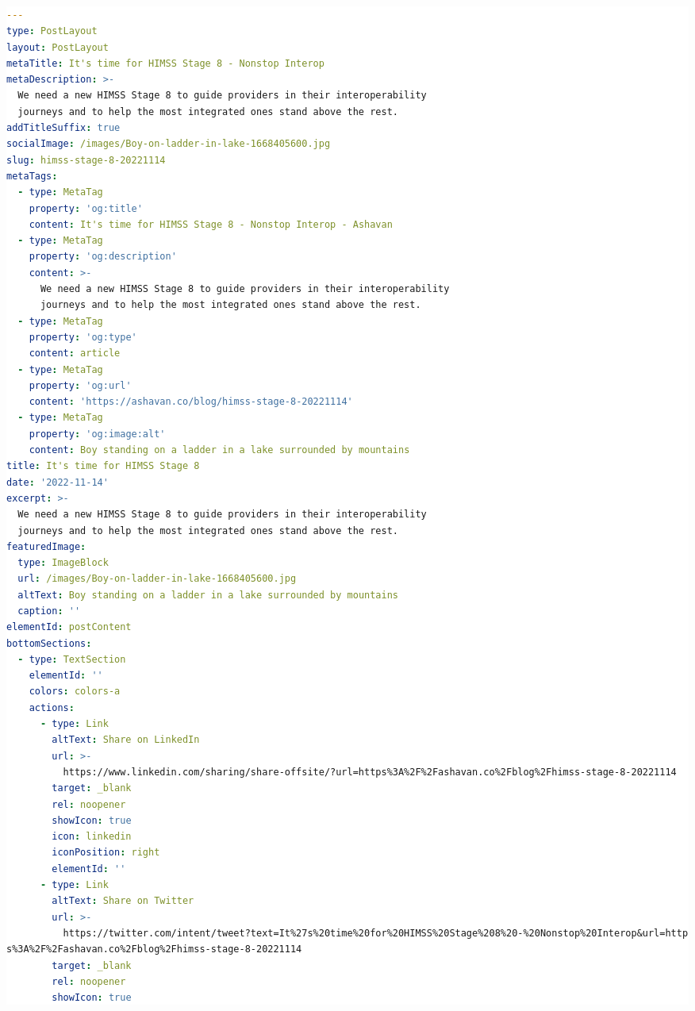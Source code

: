 ```yaml
---
type: PostLayout
layout: PostLayout
metaTitle: It's time for HIMSS Stage 8 - Nonstop Interop
metaDescription: >-
  We need a new HIMSS Stage 8 to guide providers in their interoperability
  journeys and to help the most integrated ones stand above the rest.
addTitleSuffix: true
socialImage: /images/Boy-on-ladder-in-lake-1668405600.jpg
slug: himss-stage-8-20221114
metaTags:
  - type: MetaTag
    property: 'og:title'
    content: It's time for HIMSS Stage 8 - Nonstop Interop - Ashavan
  - type: MetaTag
    property: 'og:description'
    content: >-
      We need a new HIMSS Stage 8 to guide providers in their interoperability
      journeys and to help the most integrated ones stand above the rest.
  - type: MetaTag
    property: 'og:type'
    content: article
  - type: MetaTag
    property: 'og:url'
    content: 'https://ashavan.co/blog/himss-stage-8-20221114'
  - type: MetaTag
    property: 'og:image:alt'
    content: Boy standing on a ladder in a lake surrounded by mountains
title: It's time for HIMSS Stage 8
date: '2022-11-14'
excerpt: >-
  We need a new HIMSS Stage 8 to guide providers in their interoperability
  journeys and to help the most integrated ones stand above the rest.
featuredImage:
  type: ImageBlock
  url: /images/Boy-on-ladder-in-lake-1668405600.jpg
  altText: Boy standing on a ladder in a lake surrounded by mountains
  caption: ''
elementId: postContent
bottomSections:
  - type: TextSection
    elementId: ''
    colors: colors-a
    actions:
      - type: Link
        altText: Share on LinkedIn
        url: >-
          https://www.linkedin.com/sharing/share-offsite/?url=https%3A%2F%2Fashavan.co%2Fblog%2Fhimss-stage-8-20221114
        target: _blank
        rel: noopener
        showIcon: true
        icon: linkedin
        iconPosition: right
        elementId: ''
      - type: Link
        altText: Share on Twitter
        url: >-
          https://twitter.com/intent/tweet?text=It%27s%20time%20for%20HIMSS%20Stage%208%20-%20Nonstop%20Interop&url=https%3A%2F%2Fashavan.co%2Fblog%2Fhimss-stage-8-20221114
        target: _blank
        rel: noopener
        showIcon: true
```